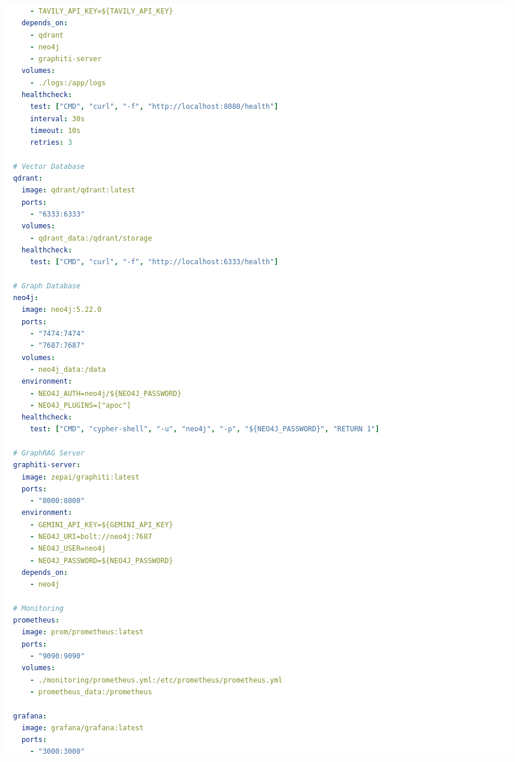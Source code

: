 ```yaml
      - TAVILY_API_KEY=${TAVILY_API_KEY}
    depends_on:
      - qdrant
      - neo4j
      - graphiti-server
    volumes:
      - ./logs:/app/logs
    healthcheck:
      test: ["CMD", "curl", "-f", "http://localhost:8080/health"]
      interval: 30s
      timeout: 10s
      retries: 3

  # Vector Database
  qdrant:
    image: qdrant/qdrant:latest
    ports:
      - "6333:6333"
    volumes:
      - qdrant_data:/qdrant/storage
    healthcheck:
      test: ["CMD", "curl", "-f", "http://localhost:6333/health"]

  # Graph Database  
  neo4j:
    image: neo4j:5.22.0
    ports:
      - "7474:7474"
      - "7687:7687"
    volumes:
      - neo4j_data:/data
    environment:
      - NEO4J_AUTH=neo4j/${NEO4J_PASSWORD}
      - NEO4J_PLUGINS=["apoc"]
    healthcheck:
      test: ["CMD", "cypher-shell", "-u", "neo4j", "-p", "${NEO4J_PASSWORD}", "RETURN 1"]

  # GraphRAG Server
  graphiti-server:
    image: zepai/graphiti:latest
    ports:
      - "8000:8000"
    environment:
      - GEMINI_API_KEY=${GEMINI_API_KEY}
      - NEO4J_URI=bolt://neo4j:7687
      - NEO4J_USER=neo4j
      - NEO4J_PASSWORD=${NEO4J_PASSWORD}
    depends_on:
      - neo4j

  # Monitoring
  prometheus:
    image: prom/prometheus:latest
    ports:
      - "9090:9090"
    volumes:
      - ./monitoring/prometheus.yml:/etc/prometheus/prometheus.yml
      - prometheus_data:/prometheus

  grafana:
    image: grafana/grafana:latest
    ports:
      - "3000:3000"
```